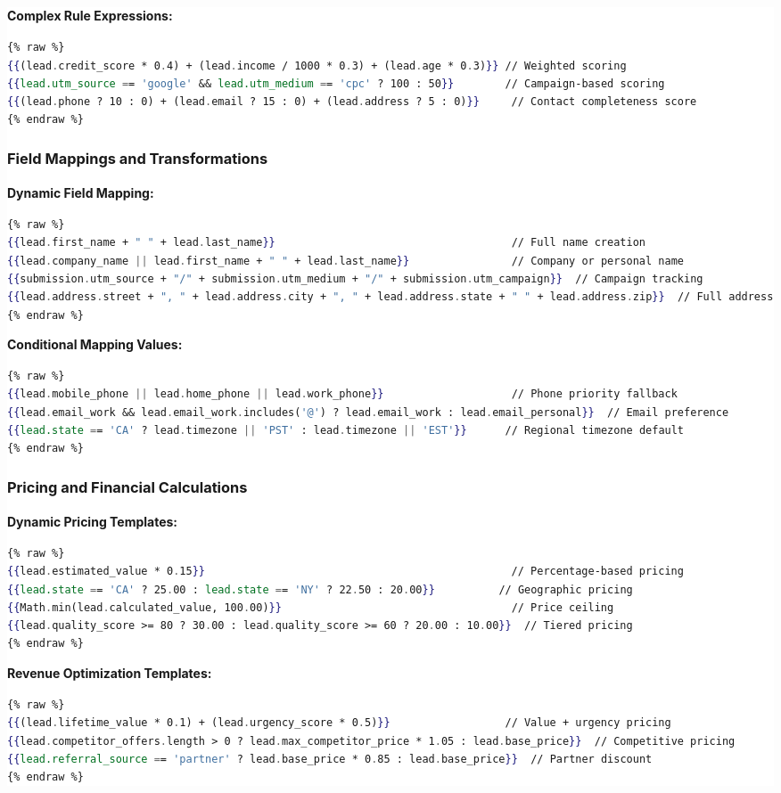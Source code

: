 **Complex Rule Expressions:**
```handlebars
{% raw %}
{{(lead.credit_score * 0.4) + (lead.income / 1000 * 0.3) + (lead.age * 0.3)}} // Weighted scoring
{{lead.utm_source == 'google' && lead.utm_medium == 'cpc' ? 100 : 50}}        // Campaign-based scoring
{{(lead.phone ? 10 : 0) + (lead.email ? 15 : 0) + (lead.address ? 5 : 0)}}     // Contact completeness score
{% endraw %}
```

### Field Mappings and Transformations

**Dynamic Field Mapping:**
```handlebars
{% raw %}
{{lead.first_name + " " + lead.last_name}}                                     // Full name creation
{{lead.company_name || lead.first_name + " " + lead.last_name}}                // Company or personal name
{{submission.utm_source + "/" + submission.utm_medium + "/" + submission.utm_campaign}}  // Campaign tracking
{{lead.address.street + ", " + lead.address.city + ", " + lead.address.state + " " + lead.address.zip}}  // Full address
{% endraw %}
```

**Conditional Mapping Values:**
```handlebars
{% raw %}
{{lead.mobile_phone || lead.home_phone || lead.work_phone}}                    // Phone priority fallback
{{lead.email_work && lead.email_work.includes('@') ? lead.email_work : lead.email_personal}}  // Email preference
{{lead.state == 'CA' ? lead.timezone || 'PST' : lead.timezone || 'EST'}}      // Regional timezone default
{% endraw %}
```

### Pricing and Financial Calculations

**Dynamic Pricing Templates:**
```handlebars
{% raw %}
{{lead.estimated_value * 0.15}}                                                // Percentage-based pricing
{{lead.state == 'CA' ? 25.00 : lead.state == 'NY' ? 22.50 : 20.00}}          // Geographic pricing
{{Math.min(lead.calculated_value, 100.00)}}                                    // Price ceiling
{{lead.quality_score >= 80 ? 30.00 : lead.quality_score >= 60 ? 20.00 : 10.00}}  // Tiered pricing
{% endraw %}
```

**Revenue Optimization Templates:**
```handlebars
{% raw %}
{{(lead.lifetime_value * 0.1) + (lead.urgency_score * 0.5)}}                  // Value + urgency pricing
{{lead.competitor_offers.length > 0 ? lead.max_competitor_price * 1.05 : lead.base_price}}  // Competitive pricing
{{lead.referral_source == 'partner' ? lead.base_price * 0.85 : lead.base_price}}  // Partner discount
{% endraw %}
```
